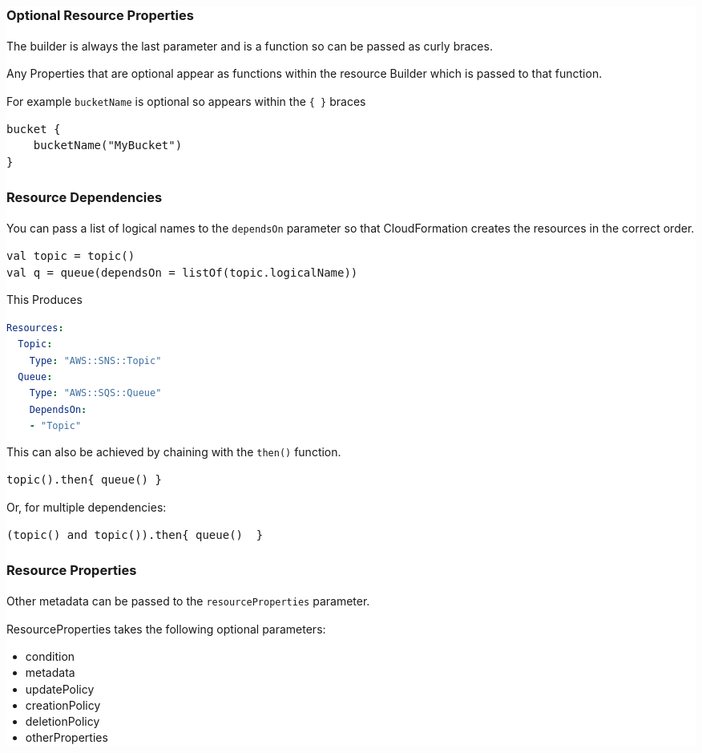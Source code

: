 ### Optional Resource Properties

The builder is always the last parameter and is a function so can be passed as curly braces.

Any Properties that are optional appear as functions within the resource Builder which is passed to that function.

For example `bucketName` is optional so appears within the `{ }` braces

<pre class="kotlin" data-highlight-only>
bucket { 
    bucketName("MyBucket")
}
</pre>

### Resource Dependencies

You can pass a list of logical names to the `dependsOn` parameter so that CloudFormation creates the resources in the correct order.

<pre class="kotlin" data-highlight-only>
val topic = topic()
val q = queue(dependsOn = listOf(topic.logicalName))
</pre>

This Produces

```yaml
Resources:
  Topic:
    Type: "AWS::SNS::Topic"
  Queue:
    Type: "AWS::SQS::Queue"
    DependsOn:
    - "Topic"
```

This can also be achieved by chaining with the `then()` function.

<pre class="kotlin" data-highlight-only>
topic().then{ queue() }
</pre>

Or, for multiple dependencies:

<pre class="kotlin" data-highlight-only>
(topic() and topic()).then{ queue()  }
</pre>

### Resource Properties

Other metadata can be passed to the `resourceProperties` parameter.

ResourceProperties takes the following optional parameters:

* condition
* metadata
* updatePolicy
* creationPolicy
* deletionPolicy
* otherProperties
